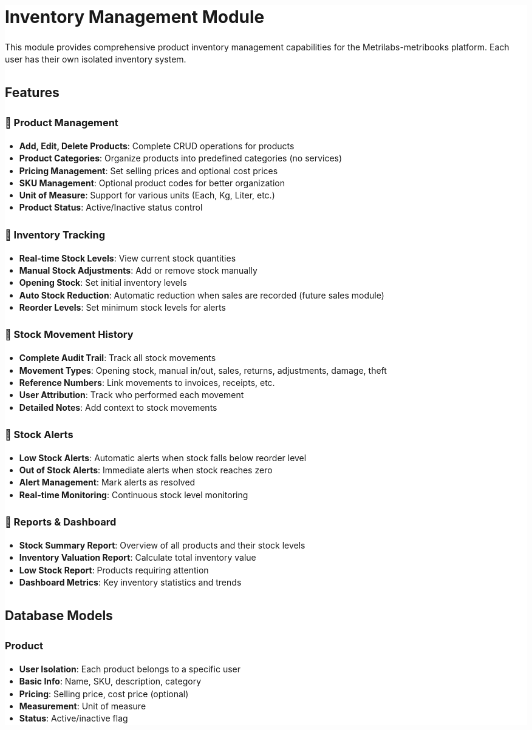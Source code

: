 # Inventory Management Module

This module provides comprehensive product inventory management capabilities for the Metrilabs-metribooks platform. Each user has their own isolated inventory system.

## Features

### 🔹 Product Management
- **Add, Edit, Delete Products**: Complete CRUD operations for products
- **Product Categories**: Organize products into predefined categories (no services)
- **Pricing Management**: Set selling prices and optional cost prices
- **SKU Management**: Optional product codes for better organization
- **Unit of Measure**: Support for various units (Each, Kg, Liter, etc.)
- **Product Status**: Active/Inactive status control

### 🔹 Inventory Tracking
- **Real-time Stock Levels**: View current stock quantities
- **Manual Stock Adjustments**: Add or remove stock manually
- **Opening Stock**: Set initial inventory levels
- **Auto Stock Reduction**: Automatic reduction when sales are recorded (future sales module)
- **Reorder Levels**: Set minimum stock levels for alerts

### 🔹 Stock Movement History
- **Complete Audit Trail**: Track all stock movements
- **Movement Types**: Opening stock, manual in/out, sales, returns, adjustments, damage, theft
- **Reference Numbers**: Link movements to invoices, receipts, etc.
- **User Attribution**: Track who performed each movement
- **Detailed Notes**: Add context to stock movements

### 🔹 Stock Alerts
- **Low Stock Alerts**: Automatic alerts when stock falls below reorder level
- **Out of Stock Alerts**: Immediate alerts when stock reaches zero
- **Alert Management**: Mark alerts as resolved
- **Real-time Monitoring**: Continuous stock level monitoring

### 🔹 Reports & Dashboard
- **Stock Summary Report**: Overview of all products and their stock levels
- **Inventory Valuation Report**: Calculate total inventory value
- **Low Stock Report**: Products requiring attention
- **Dashboard Metrics**: Key inventory statistics and trends

## Database Models

### Product
- **User Isolation**: Each product belongs to a specific user
- **Basic Info**: Name, SKU, description, category
- **Pricing**: Selling price, cost price (optional)
- **Measurement**: Unit of measure
- **Status**: Active/inactive flag
